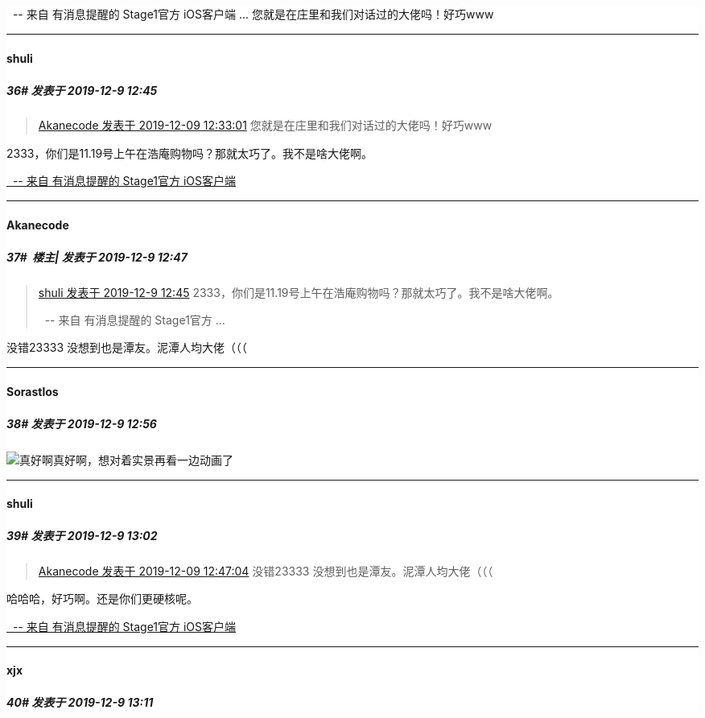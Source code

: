   -- 来自 有消息提醒的 Stage1官方 iOS客户端 ...</blockquote>
您就是在庄里和我们对话过的大佬吗！好巧www


-----

####  shuli  
##### 36#       发表于 2019-12-9 12:45


<blockquote><a href="httphttps://bbs.saraba1st.com/2b/forum.php?mod=redirect&amp;goto=findpost&amp;pid=45784034&amp;ptid=1886979" target="_blank">Akanecode 发表于 2019-12-09 12:33:01</a>
您就是在庄里和我们对话过的大佬吗！好巧www</blockquote>2333，你们是11.19号上午在浩庵购物吗？那就太巧了。我不是啥大佬啊。

[  -- 来自 有消息提醒的 Stage1官方 iOS客户端](https://itunes.apple.com/fi/app/saraba1st/id1221237470?mt=8)


-----

####  Akanecode  
##### 37#         楼主| 发表于 2019-12-9 12:47


<blockquote><a href="httphttps://bbs.saraba1st.com/2b/forum.php?mod=redirect&amp;goto=findpost&amp;pid=45784190&amp;ptid=1886979" target="_blank">shuli 发表于 2019-12-9 12:45</a>
2333，你们是11.19号上午在浩庵购物吗？那就太巧了。我不是啥大佬啊。

  -- 来自 有消息提醒的 Stage1官方 ...</blockquote>
没错23333
没想到也是潭友。泥潭人均大佬（（（


-----

####  Sorastlos  
##### 38#       发表于 2019-12-9 12:56


<img src="https://static.saraba1st.com/image/smiley/carton2017/255.png" referrerpolicy="no-referrer">真好啊真好啊，想对着实景再看一边动画了


-----

####  shuli  
##### 39#       发表于 2019-12-9 13:02


<blockquote><a href="httphttps://bbs.saraba1st.com/2b/forum.php?mod=redirect&amp;goto=findpost&amp;pid=45784214&amp;ptid=1886979" target="_blank">Akanecode 发表于 2019-12-09 12:47:04</a>
没错23333
没想到也是潭友。泥潭人均大佬（（（</blockquote>哈哈哈，好巧啊。还是你们更硬核呢。

[  -- 来自 有消息提醒的 Stage1官方 iOS客户端](https://itunes.apple.com/fi/app/saraba1st/id1221237470?mt=8)


-----

####  xjx  
##### 40#       发表于 2019-12-9 13:11
